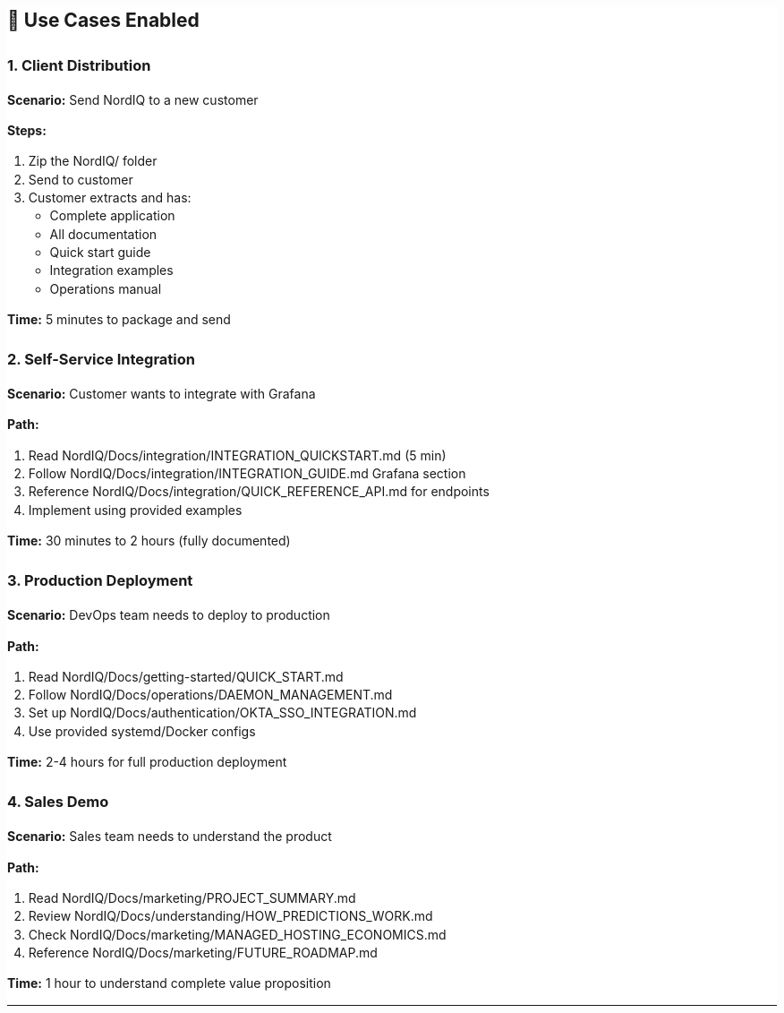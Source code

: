 
## 🎯 Use Cases Enabled

### 1. Client Distribution

**Scenario:** Send NordIQ to a new customer

**Steps:**
1. Zip the NordIQ/ folder
2. Send to customer
3. Customer extracts and has:
   - Complete application
   - All documentation
   - Quick start guide
   - Integration examples
   - Operations manual

**Time:** 5 minutes to package and send

### 2. Self-Service Integration

**Scenario:** Customer wants to integrate with Grafana

**Path:**
1. Read NordIQ/Docs/integration/INTEGRATION_QUICKSTART.md (5 min)
2. Follow NordIQ/Docs/integration/INTEGRATION_GUIDE.md Grafana section
3. Reference NordIQ/Docs/integration/QUICK_REFERENCE_API.md for endpoints
4. Implement using provided examples

**Time:** 30 minutes to 2 hours (fully documented)

### 3. Production Deployment

**Scenario:** DevOps team needs to deploy to production

**Path:**
1. Read NordIQ/Docs/getting-started/QUICK_START.md
2. Follow NordIQ/Docs/operations/DAEMON_MANAGEMENT.md
3. Set up NordIQ/Docs/authentication/OKTA_SSO_INTEGRATION.md
4. Use provided systemd/Docker configs

**Time:** 2-4 hours for full production deployment

### 4. Sales Demo

**Scenario:** Sales team needs to understand the product

**Path:**
1. Read NordIQ/Docs/marketing/PROJECT_SUMMARY.md
2. Review NordIQ/Docs/understanding/HOW_PREDICTIONS_WORK.md
3. Check NordIQ/Docs/marketing/MANAGED_HOSTING_ECONOMICS.md
4. Reference NordIQ/Docs/marketing/FUTURE_ROADMAP.md

**Time:** 1 hour to understand complete value proposition

---